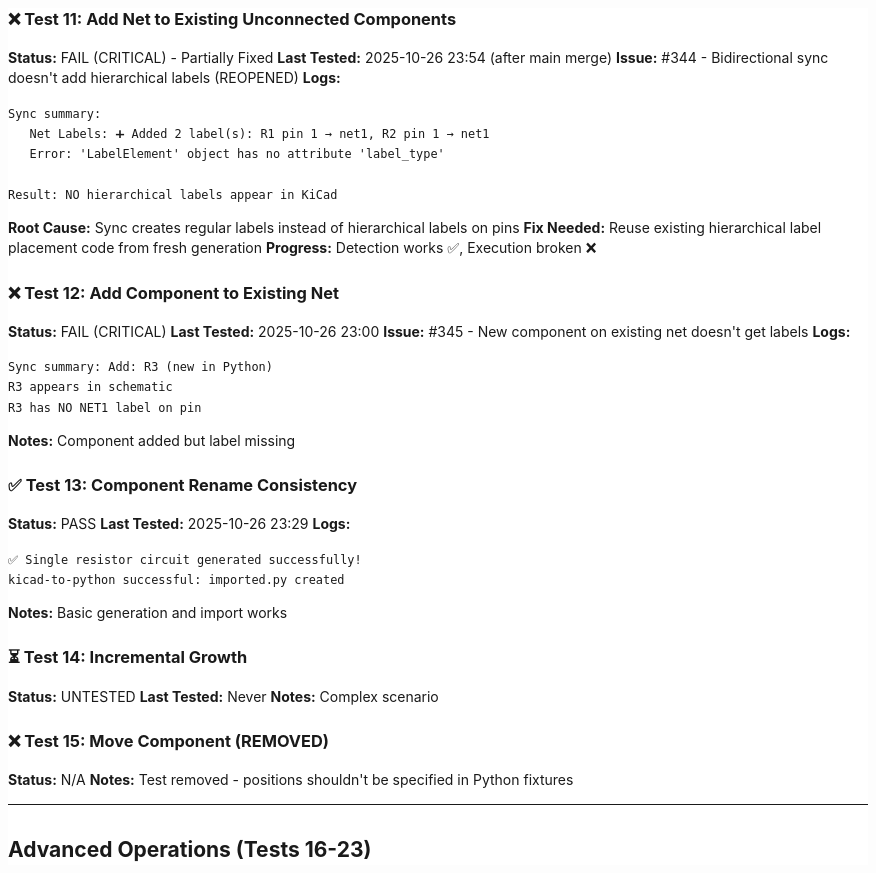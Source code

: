 ### ❌ Test 11: Add Net to Existing Unconnected Components
**Status:** FAIL (CRITICAL) - Partially Fixed
**Last Tested:** 2025-10-26 23:54 (after main merge)
**Issue:** #344 - Bidirectional sync doesn't add hierarchical labels (REOPENED)
**Logs:**
```
Sync summary:
   Net Labels: ➕ Added 2 label(s): R1 pin 1 → net1, R2 pin 1 → net1
   Error: 'LabelElement' object has no attribute 'label_type'

Result: NO hierarchical labels appear in KiCad
```
**Root Cause:** Sync creates regular labels instead of hierarchical labels on pins
**Fix Needed:** Reuse existing hierarchical label placement code from fresh generation
**Progress:** Detection works ✅, Execution broken ❌

### ❌ Test 12: Add Component to Existing Net
**Status:** FAIL (CRITICAL)
**Last Tested:** 2025-10-26 23:00
**Issue:** #345 - New component on existing net doesn't get labels
**Logs:**
```
Sync summary: Add: R3 (new in Python)
R3 appears in schematic
R3 has NO NET1 label on pin
```
**Notes:** Component added but label missing

### ✅ Test 13: Component Rename Consistency
**Status:** PASS
**Last Tested:** 2025-10-26 23:29
**Logs:**
```
✅ Single resistor circuit generated successfully!
kicad-to-python successful: imported.py created
```
**Notes:** Basic generation and import works

### ⏳ Test 14: Incremental Growth
**Status:** UNTESTED
**Last Tested:** Never
**Notes:** Complex scenario

### ❌ Test 15: Move Component (REMOVED)
**Status:** N/A
**Notes:** Test removed - positions shouldn't be specified in Python fixtures

---

## Advanced Operations (Tests 16-23)
